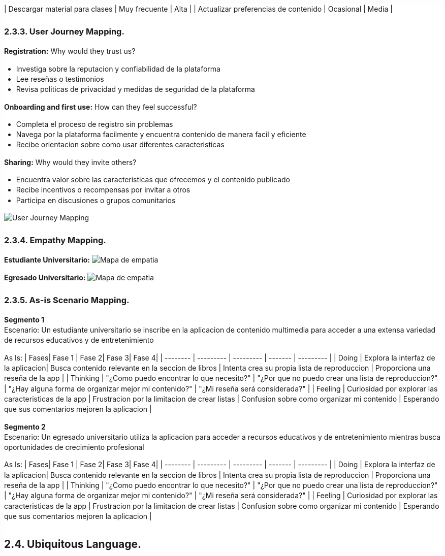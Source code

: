 | Descargar material para clases               | Muy frecuente | Alta        |
| Actualizar preferencias de contenido         | Ocasional     | Media       |
### 2.3.3. User Journey Mapping.
**Registration:**
Why would they trust us?
- Investiga sobre la reputacion y confiabilidad de la plataforma
- Lee reseñas o testimonios
- Revisa politicas de privacidad y medidas de seguridad de la plataforma
  
**Onboarding and first use:**
How can they feel successful?
- Completa el proceso de registro sin problemas
- Navega por la plataforma facilmente y encuentra contenido de manera facil y eficiente
- Recibe orientacion sobre como usar diferentes caracteristicas
  
**Sharing:**
Why would they invite others?
- Encuentra valor sobre las caracteristicas que ofrecemos y el contenido publicado
- Recibe incentivos o recompensas por invitar a otros
- Participa en discusiones o grupos comunitarios

 ![User Journey Mapping](assets/UserJourningMapping.jpeg)

### 2.3.4. Empathy Mapping.
**Estudiante Universitario:**
<img src="assets/Empathy Map Estudiante.png" alt="Mapa de empatia" style="width:100%;">

**Egresado Universitario:**
<img src="assets/Empathy Map Estudiante.png" alt="Mapa de empatia" style="width:100%;">
### 2.3.5. As-is Scenario Mapping.

**Segmento 1**  
Escenario: Un estudiante universitario se inscribe en la aplicacion de contenido multimedia para acceder a una extensa variedad de recursos educativos y de entretenimiento 

As Is:
| Fases| Fase 1 | Fase 2| Fase 3| Fase 4|
| -------- | --------- | --------- | ------- | --------- |
| Doing | Explora la interfaz de la aplicacion| Busca contenido relevante en la seccion de libros | Intenta crea su propia lista de reproduccion | Proporciona una reseña de la app |
| Thinking | "¿Como puedo encontrar lo que necesito?" | "¿Por que no puedo crear una lista de reproduccion?" | "¿Hay alguna forma de organizar mejor mi contenido?" | "¿Mi reseña será considerada?"  |
| Feeling  | Curiosidad por explorar las caracteristicas de la app | Frustracion por la limitacion de crear listas | Confusion sobre como organizar mi contenido | Esperando que sus comentarios mejoren la aplicacion |

**Segmento 2**  
Escenario: Un egresado universitario utiliza la aplicacion para acceder a recursos educativos y de entretenimiento mientras busca oportunidades de crecimiento profesional

As Is:
| Fases| Fase 1 | Fase 2| Fase 3| Fase 4|
| -------- | --------- | --------- | ------- | --------- |
| Doing | Explora la interfaz de la aplicacion| Busca contenido relevante en la seccion de libros | Intenta crea su propia lista de reproduccion | Proporciona una reseña de la app |
| Thinking | "¿Como puedo encontrar lo que necesito?" | "¿Por que no puedo crear una lista de reproduccion?" | "¿Hay alguna forma de organizar mejor mi contenido?" | "¿Mi reseña será considerada?"  |
| Feeling  | Curiosidad por explorar las caracteristicas de la app | Frustracion por la limitacion de crear listas | Confusion sobre como organizar mi contenido | Esperando que sus comentarios mejoren la aplicacion |
## 2.4. Ubiquitous Language.
